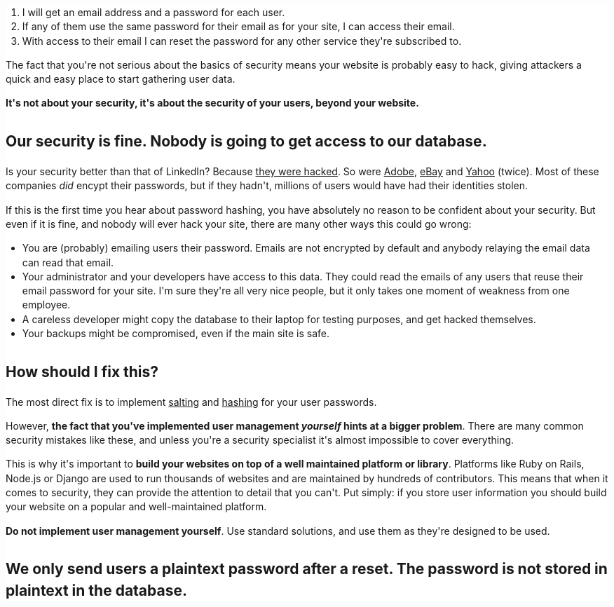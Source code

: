  1. I will get an email address and a password for each user. 
 2. If any of them use the same password for their email as for your site, I can access their email.
 3. With access to their email I can reset the password for any other service they're subscribed to.

The fact that you're not serious about the basics of security means your website is probably
easy to hack, giving attackers a quick and easy place to start gathering user data.

**It's not about your security, it's about the security of your users, beyond your website.**

## Our security is fine. Nobody is going to get access to our database.

Is your security better than that of LinkedIn? Because 
[they were hacked](https://www.bbc.com/news/technology-18338956). So were 
[Adobe](https://www.theverge.com/2013/11/7/5078560/over-150-million-breached-records-from-adobe-hack-surface-online), [eBay](https://www.ebayinc.com/stories/news/ebay-inc-ask-ebay-users-change-passwords/) and 
[Yahoo](https://en.wikipedia.org/wiki/Yahoo!_data_breaches) (twice). Most of these 
companies _did_ encypt their passwords, but if they hadn't, millions of users would have 
had their identities stolen.

If this is the first time you hear about password hashing, you have absolutely no reason to be confident about your security. But even if it is fine, and nobody will ever hack your site, there are many other ways this could go wrong:
 
 * You are (probably) emailing users their password. Emails are not encrypted by default and anybody relaying the email data can read that email.
 * Your administrator and your developers have access to this data. They could read the emails of any users that reuse their email password for your site. I'm sure they're all very nice people, but it only takes one moment of weakness from one employee.
 * A careless developer might copy the database to their laptop for testing purposes, and get hacked themselves. 
 * Your backups might be compromised, even if the main site is safe.

## How should I fix this?

The most direct fix is to implement [salting](https://en.wikipedia.org/wiki/Salt_(cryptography)) and [hashing](https://www.wired.com/2016/06/hacker-lexicon-password-hashing/) for your user passwords. 

However, **the fact that you've implemented user management _yourself_ hints at a bigger 
problem**. There are many common security mistakes like these, and unless you're a security 
specialist it's almost impossible to cover everything.

This is why it's important to **build your websites on top of a well maintained platform 
or library**. Platforms like Ruby on Rails, Node.js or Django are used to run thousands 
of websites and are maintained by hundreds of contributors. This means that when it comes 
to security, they can provide the attention to detail that you can't. Put simply: if you 
store user information you should build your website on a popular and well-maintained
 platform.
 
**Do not implement user management yourself**. Use standard solutions, and use them as 
they're designed to be used.

## We only send users a plaintext password after a reset. The password is not stored in plaintext in the database.

